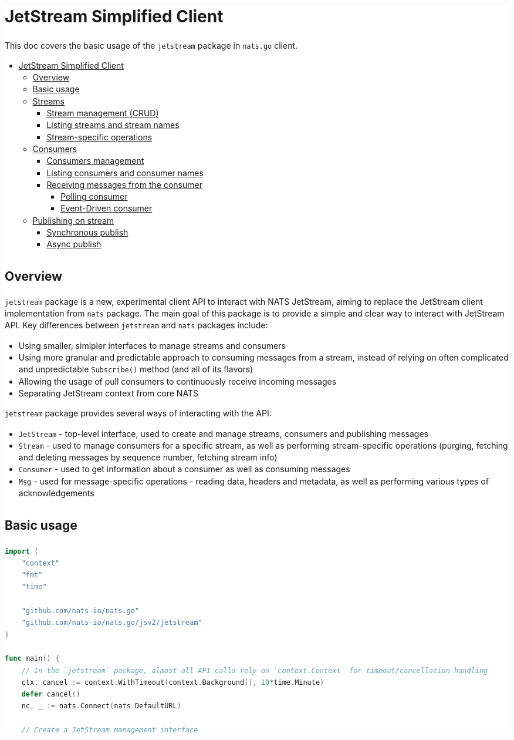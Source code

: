 # JetStream Simplified Client

This doc covers the basic usage of the `jetstream` package in `nats.go` client.

- [JetStream Simplified Client](#jetstream-simplified-client)
  - [Overview](#overview)
  - [Basic usage](#basic-usage)
  - [Streams](#streams)
    - [Stream management (CRUD)](#stream-management-crud)
    - [Listing streams and stream names](#listing-streams-and-stream-names)
    - [Stream-specific operations](#stream-specific-operations)
  - [Consumers](#consumers)
    - [Consumers management](#consumers-management)
    - [Listing consumers and consumer names](#listing-consumers-and-consumer-names)
    - [Receiving messages from the consumer](#receiving-messages-from-the-consumer)
      - [Polling consumer](#polling-consumer)
      - [Event-Driven consumer](#event-driven-consumer)
  - [Publishing on stream](#publishing-on-stream)
    - [Synchronous publish](#synchronous-publish)
    - [Async publish](#async-publish)

## Overview

`jetstream` package is a new, experimental client API to interact with NATS JetStream, aiming to replace the JetStream client implementation from `nats` package.
The main goal of this package is to provide a simple and clear way to interact with JetStream API.
Key differences between `jetstream` and `nats` packages include:

- Using smaller, simlpler interfaces to manage streams and consumers
- Using more granular and predictable approach to consuming messages from a stream, instead of relying on often complicated and unpredictable `Subscribe()` method (and all of its flavors)
- Allowing the usage of pull consumers to continuously receive incoming messages
- Separating JetStream context from core NATS

`jetstream` package provides several ways of interacting with the API:

- `JetStream` - top-level interface, used to create and manage streams, consumers and publishing messages
- `Stream` - used to manage consumers for a specific stream, as well as performing stream-specific operations (purging, fetching and deleting messages by sequence number, fetching stream info)
- `Consumer` - used to get information about a consumer as well as consuming messages
- `Msg` - used for message-specific operations - reading data, headers and metadata, as well as performing various types of acknowledgements

## Basic usage

```go
import (
    "context"
    "fmt"
    "time"

    "github.com/nats-io/nats.go"
    "github.com/nats-io/nats.go/jsv2/jetstream"
)

func main() {
    // In the `jetstream` package, almost all API calls rely on `context.Context` for timeout/cancellation handling
    ctx, cancel := context.WithTimeout(context.Background(), 10*time.Minute)
    defer cancel()
    nc, _ := nats.Connect(nats.DefaultURL)

    // Create a JetStream management interface
```